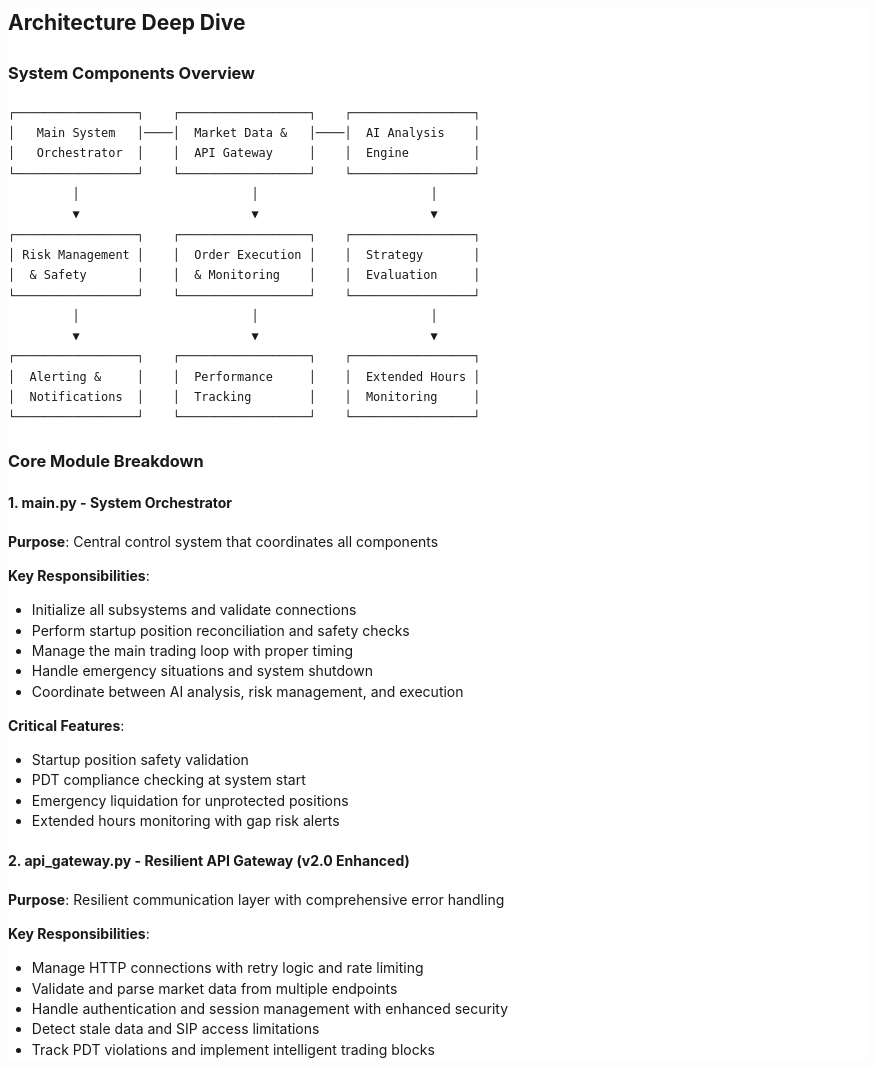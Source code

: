 
## Architecture Deep Dive

### System Components Overview

```
┌─────────────────┐    ┌──────────────────┐    ┌─────────────────┐
│   Main System   │────│  Market Data &   │────│  AI Analysis    │
│   Orchestrator  │    │  API Gateway     │    │  Engine         │
└─────────────────┘    └──────────────────┘    └─────────────────┘
         │                        │                        │
         ▼                        ▼                        ▼
┌─────────────────┐    ┌──────────────────┐    ┌─────────────────┐
│ Risk Management │    │  Order Execution │    │  Strategy       │
│  & Safety       │    │  & Monitoring    │    │  Evaluation     │
└─────────────────┘    └──────────────────┘    └─────────────────┘
         │                        │                        │
         ▼                        ▼                        ▼
┌─────────────────┐    ┌──────────────────┐    ┌─────────────────┐
│  Alerting &     │    │  Performance     │    │  Extended Hours │
│  Notifications  │    │  Tracking        │    │  Monitoring     │
└─────────────────┘    └──────────────────┘    └─────────────────┘
```

### Core Module Breakdown

#### 1. **main.py** - System Orchestrator
**Purpose**: Central control system that coordinates all components

**Key Responsibilities**:
- Initialize all subsystems and validate connections
- Perform startup position reconciliation and safety checks
- Manage the main trading loop with proper timing
- Handle emergency situations and system shutdown
- Coordinate between AI analysis, risk management, and execution

**Critical Features**:
- Startup position safety validation
- PDT compliance checking at system start
- Emergency liquidation for unprotected positions
- Extended hours monitoring with gap risk alerts

#### 2. **api_gateway.py** - Resilient API Gateway (v2.0 Enhanced)
**Purpose**: Resilient communication layer with comprehensive error handling

**Key Responsibilities**:
- Manage HTTP connections with retry logic and rate limiting
- Validate and parse market data from multiple endpoints
- Handle authentication and session management with enhanced security
- Detect stale data and SIP access limitations
- Track PDT violations and implement intelligent trading blocks
